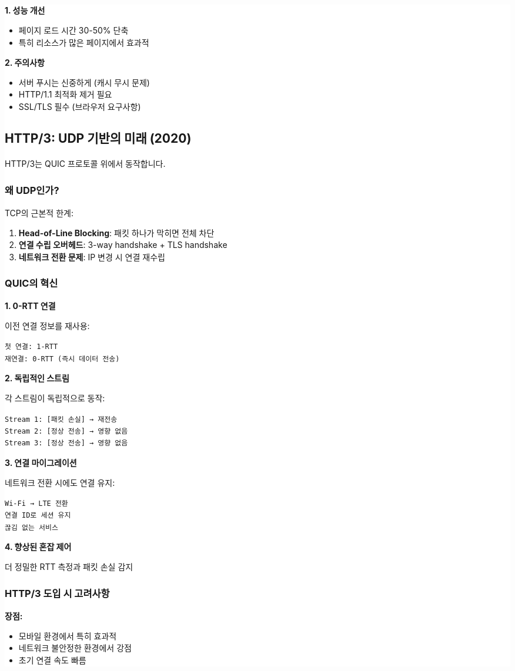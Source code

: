 **1. 성능 개선**
- 페이지 로드 시간 30-50% 단축
- 특히 리소스가 많은 페이지에서 효과적

**2. 주의사항**
- 서버 푸시는 신중하게 (캐시 무시 문제)
- HTTP/1.1 최적화 제거 필요
- SSL/TLS 필수 (브라우저 요구사항)

## HTTP/3: UDP 기반의 미래 (2020)

HTTP/3는 QUIC 프로토콜 위에서 동작합니다.

### 왜 UDP인가?

TCP의 근본적 한계:
1. **Head-of-Line Blocking**: 패킷 하나가 막히면 전체 차단
2. **연결 수립 오버헤드**: 3-way handshake + TLS handshake
3. **네트워크 전환 문제**: IP 변경 시 연결 재수립

### QUIC의 혁신

**1. 0-RTT 연결**

이전 연결 정보를 재사용:

```
첫 연결: 1-RTT
재연결: 0-RTT (즉시 데이터 전송)
```

**2. 독립적인 스트림**

각 스트림이 독립적으로 동작:

```
Stream 1: [패킷 손실] → 재전송
Stream 2: [정상 전송] → 영향 없음
Stream 3: [정상 전송] → 영향 없음
```

**3. 연결 마이그레이션**

네트워크 전환 시에도 연결 유지:

```
Wi-Fi → LTE 전환
연결 ID로 세션 유지
끊김 없는 서비스
```

**4. 향상된 혼잡 제어**

더 정밀한 RTT 측정과 패킷 손실 감지

### HTTP/3 도입 시 고려사항

**장점:**
- 모바일 환경에서 특히 효과적
- 네트워크 불안정한 환경에서 강점
- 초기 연결 속도 빠름
